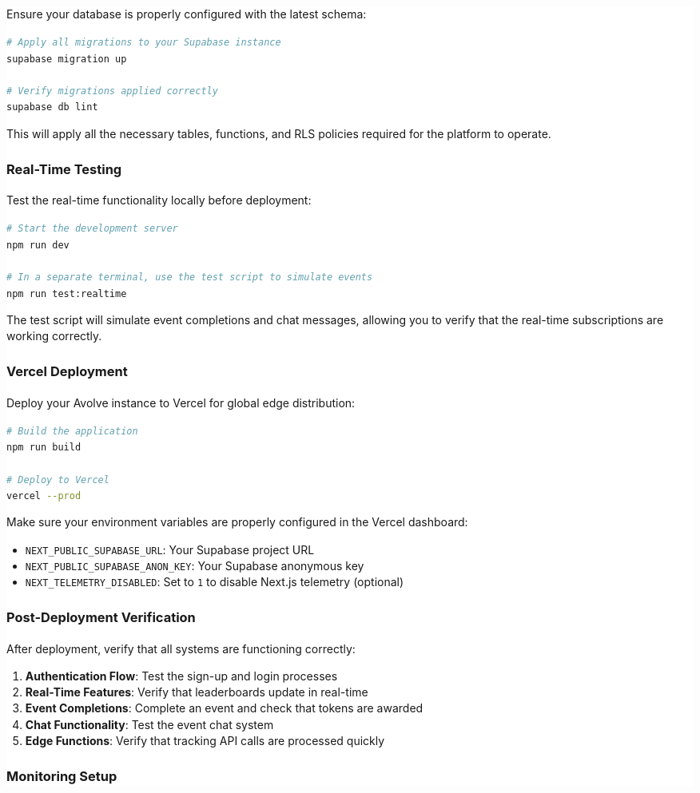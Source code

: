 Ensure your database is properly configured with the latest schema:

```bash
# Apply all migrations to your Supabase instance
supabase migration up

# Verify migrations applied correctly
supabase db lint
```

This will apply all the necessary tables, functions, and RLS policies required for the platform to operate.

### Real-Time Testing

Test the real-time functionality locally before deployment:

```bash
# Start the development server
npm run dev

# In a separate terminal, use the test script to simulate events
npm run test:realtime
```

The test script will simulate event completions and chat messages, allowing you to verify that the real-time subscriptions are working correctly.

### Vercel Deployment

Deploy your Avolve instance to Vercel for global edge distribution:

```bash
# Build the application
npm run build

# Deploy to Vercel
vercel --prod
```

Make sure your environment variables are properly configured in the Vercel dashboard:

- `NEXT_PUBLIC_SUPABASE_URL`: Your Supabase project URL
- `NEXT_PUBLIC_SUPABASE_ANON_KEY`: Your Supabase anonymous key
- `NEXT_TELEMETRY_DISABLED`: Set to `1` to disable Next.js telemetry (optional)

### Post-Deployment Verification

After deployment, verify that all systems are functioning correctly:

1. **Authentication Flow**: Test the sign-up and login processes
2. **Real-Time Features**: Verify that leaderboards update in real-time
3. **Event Completions**: Complete an event and check that tokens are awarded
4. **Chat Functionality**: Test the event chat system
5. **Edge Functions**: Verify that tracking API calls are processed quickly

### Monitoring Setup
